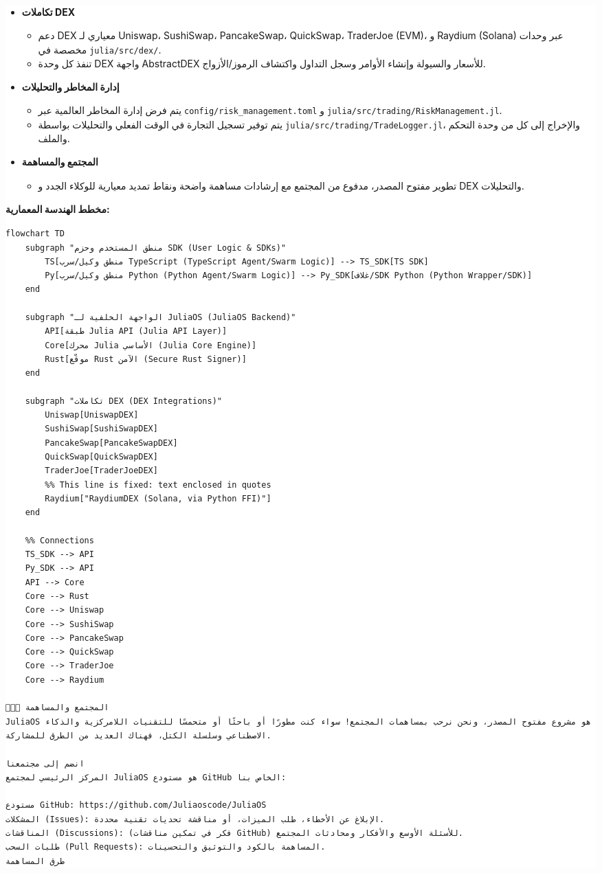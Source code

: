 -   **تكاملات DEX**
    -   دعم DEX معياري لـ Uniswap، SushiSwap، PancakeSwap، QuickSwap، TraderJoe (EVM)، و Raydium (Solana) عبر وحدات مخصصة في `julia/src/dex/`.
    -   تنفذ كل وحدة DEX واجهة AbstractDEX للأسعار والسيولة وإنشاء الأوامر وسجل التداول واكتشاف الرموز/الأزواج.

-   **إدارة المخاطر والتحليلات**
    -   يتم فرض إدارة المخاطر العالمية عبر `config/risk_management.toml` و `julia/src/trading/RiskManagement.jl`.
    -   يتم توفير تسجيل التجارة في الوقت الفعلي والتحليلات بواسطة `julia/src/trading/TradeLogger.jl`، والإخراج إلى كل من وحدة التحكم والملف.

-   **المجتمع والمساهمة**
    -   تطوير مفتوح المصدر، مدفوع من المجتمع مع إرشادات مساهمة واضحة ونقاط تمديد معيارية للوكلاء الجدد و DEX والتحليلات.

**مخطط الهندسة المعمارية:**

```mermaid
flowchart TD
    subgraph "منطق المستخدم وحزم SDK (User Logic & SDKs)"
        TS[منطق وكيل/سرب TypeScript (TypeScript Agent/Swarm Logic)] --> TS_SDK[TS SDK]
        Py[منطق وكيل/سرب Python (Python Agent/Swarm Logic)] --> Py_SDK[غلاف/SDK Python (Python Wrapper/SDK)]
    end

    subgraph "الواجهة الخلفية لـ JuliaOS (JuliaOS Backend)"
        API[طبقة Julia API (Julia API Layer)]
        Core[محرك Julia الأساسي (Julia Core Engine)]
        Rust[موقّع Rust الآمن (Secure Rust Signer)]
    end

    subgraph "تكاملات DEX (DEX Integrations)"
        Uniswap[UniswapDEX]
        SushiSwap[SushiSwapDEX]
        PancakeSwap[PancakeSwapDEX]
        QuickSwap[QuickSwapDEX]
        TraderJoe[TraderJoeDEX]
        %% This line is fixed: text enclosed in quotes
        Raydium["RaydiumDEX (Solana, via Python FFI)"]
    end

    %% Connections
    TS_SDK --> API
    Py_SDK --> API
    API --> Core
    Core --> Rust
    Core --> Uniswap
    Core --> SushiSwap
    Core --> PancakeSwap
    Core --> QuickSwap
    Core --> TraderJoe
    Core --> Raydium

🧑‍🤝‍🧑 المجتمع والمساهمة
JuliaOS هو مشروع مفتوح المصدر، ونحن نرحب بمساهمات المجتمع! سواء كنت مطورًا أو باحثًا أو متحمسًا للتقنيات اللامركزية والذكاء الاصطناعي وسلسلة الكتل، فهناك العديد من الطرق للمشاركة.

انضم إلى مجتمعنا
المركز الرئيسي لمجتمع JuliaOS هو مستودع GitHub الخاص بنا:

مستودع GitHub: https://github.com/Juliaoscode/JuliaOS
المشكلات (Issues): الإبلاغ عن الأخطاء، طلب الميزات، أو مناقشة تحديات تقنية محددة.
المناقشات (Discussions): (فكر في تمكين مناقشات GitHub) للأسئلة الأوسع والأفكار ومحادثات المجتمع.
طلبات السحب (Pull Requests): المساهمة بالكود والتوثيق والتحسينات.
طرق المساهمة
```